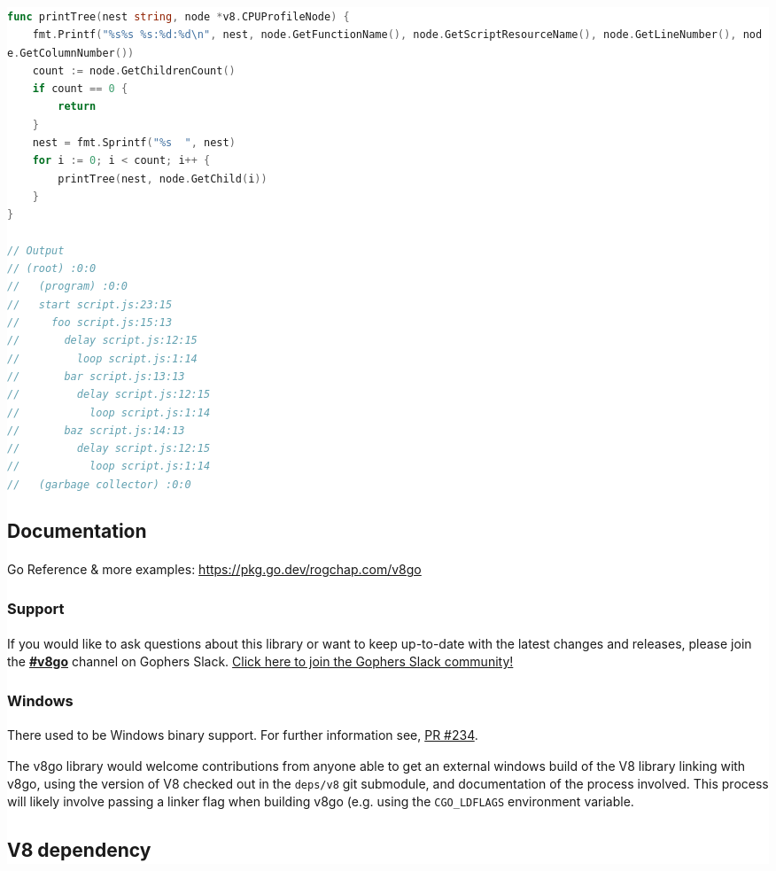 ```go
func printTree(nest string, node *v8.CPUProfileNode) {
	fmt.Printf("%s%s %s:%d:%d\n", nest, node.GetFunctionName(), node.GetScriptResourceName(), node.GetLineNumber(), node.GetColumnNumber())
	count := node.GetChildrenCount()
	if count == 0 {
		return
	}
	nest = fmt.Sprintf("%s  ", nest)
	for i := 0; i < count; i++ {
		printTree(nest, node.GetChild(i))
	}
}

// Output
// (root) :0:0
//   (program) :0:0
//   start script.js:23:15
//     foo script.js:15:13
//       delay script.js:12:15
//         loop script.js:1:14
//       bar script.js:13:13
//         delay script.js:12:15
//           loop script.js:1:14
//       baz script.js:14:13
//         delay script.js:12:15
//           loop script.js:1:14
//   (garbage collector) :0:0
```

## Documentation

Go Reference & more examples: https://pkg.go.dev/rogchap.com/v8go

### Support

If you would like to ask questions about this library or want to keep up-to-date with the latest changes and releases,
please join the [**#v8go**](https://gophers.slack.com/channels/v8go) channel on Gophers Slack. [Click here to join the Gophers Slack community!](https://invite.slack.golangbridge.org/)

### Windows

There used to be Windows binary support. For further information see, [PR #234](https://github.com/rogchap/v8go/pull/234).

The v8go library would welcome contributions from anyone able to get an external windows
build of the V8 library linking with v8go, using the version of V8 checked out in the
`deps/v8` git submodule, and documentation of the process involved. This process will likely
involve passing a linker flag when building v8go (e.g. using the `CGO_LDFLAGS` environment
variable.

## V8 dependency
